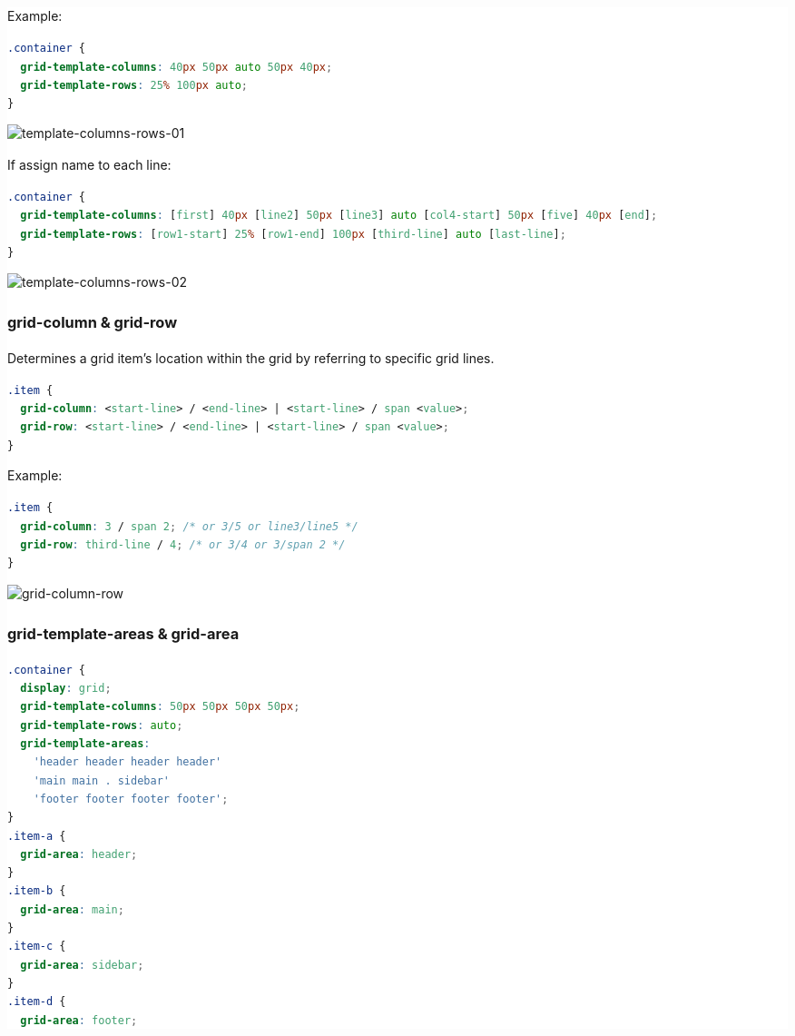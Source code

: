 Example:

```css
.container {
  grid-template-columns: 40px 50px auto 50px 40px;
  grid-template-rows: 25% 100px auto;
}
```

![template-columns-rows-01](/flex-grid/template-columns-rows-01.svg)

If assign name to each line:

```css
.container {
  grid-template-columns: [first] 40px [line2] 50px [line3] auto [col4-start] 50px [five] 40px [end];
  grid-template-rows: [row1-start] 25% [row1-end] 100px [third-line] auto [last-line];
}
```

![template-columns-rows-02](/flex-grid/template-columns-rows-02.svg)

### grid-column & grid-row

Determines a grid item’s location within the grid by referring to specific grid lines.

```css
.item {
  grid-column: <start-line> / <end-line> | <start-line> / span <value>;
  grid-row: <start-line> / <end-line> | <start-line> / span <value>;
}
```

Example:

```css
.item {
  grid-column: 3 / span 2; /* or 3/5 or line3/line5 */
  grid-row: third-line / 4; /* or 3/4 or 3/span 2 */
}
```

![grid-column-row](/flex-grid/grid-column-row.svg)

### grid-template-areas & grid-area

```css
.container {
  display: grid;
  grid-template-columns: 50px 50px 50px 50px;
  grid-template-rows: auto;
  grid-template-areas:
    'header header header header'
    'main main . sidebar'
    'footer footer footer footer';
}
.item-a {
  grid-area: header;
}
.item-b {
  grid-area: main;
}
.item-c {
  grid-area: sidebar;
}
.item-d {
  grid-area: footer;
```